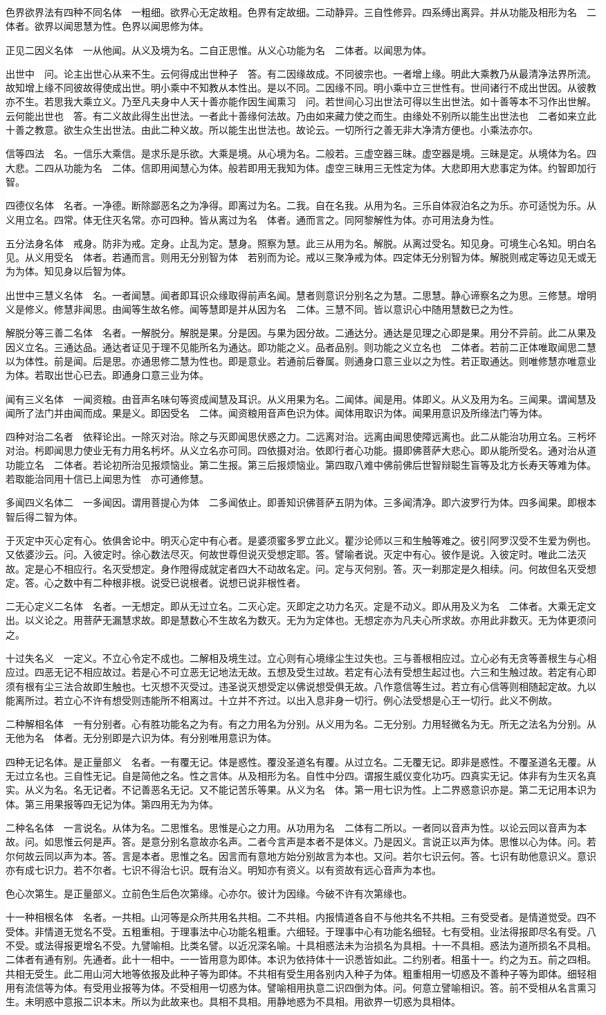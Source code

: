 色界欲界法有四种不同名体　一粗细。欲界心无定故粗。色界有定故细。二动静异。三自性修异。四系缚出离异。并从功能及相形为名　二体者。欲界以闻思慧为性。色界以闻思修为体。  

正见二因义名体　一从他闻。从义及境为名。二自正思惟。从义心功能为名　二体者。以闻思为体。  

出世中　问。论主出世心从来不生。云何得成出世种子　答。有二因缘故成。不同彼宗也。一者增上缘。明此大乘教乃从最清净法界所流。故知增上缘不同彼故得使成出世。明小乘中不知教从本性出。是以不同。二因缘不同。明小乘中立三世性有。世间诸行不成出世因。从彼教亦不生。若思我大乘立义。乃至凡夫身中人天十善亦能作因生闻熏习　问。若世间心习出世法可得以生出世法。如十善等本不习作出世解。云何能出世也　答。有二义故此得生出世法。一者此十善缘何法故。乃由如来藏力使之而生。由缘处不别所以能生出世法也　二者如来立此十善之教意。欲生众生出世法。由此二种义故。所以能生出世法也。故论云。一切所行之善无非大净清方便也。小乘法亦尔。  

信等四法　名。一信乐大乘信。是求乐是乐欲。大乘是境。从心境为名。二般若。三虚空器三昧。虚空器是境。三昧是定。从境体为名。四大悲。二四从功能为名　二体。信即用闻慧心为体。般若即用无我知为体。虚空三昧用三无性定为体。大悲即用大悲事定为体。约智即加行智。  

四德仪名体　名者。一净德。断除鄙恶名之为净得。即离过为名。二我。自在名我。从用为名。三乐自体寂泊名之为乐。亦可适悦为乐。从义用立名。四常。体无住灭名常。亦可四种。皆从离过为名　体者。通而言之。同阿黎解性为体。亦可用法身为性。  

五分法身名体　戒身。防非为戒。定身。止乱为定。慧身。照察为慧。此三从用为名。解脱。从离过受名。知见身。可境生心名知。明白名见。从义用受名　体者。若通而言。则用无分别智为体　若别而为论。戒以三聚净戒为体。四定体无分别智为体。解脱则戒定等边见无或无为为体。知见身以后智为体。  

出世中三慧义名体　名。一者闻慧。闻者即耳识众缘取得前声名闻。慧者则意识分别名之为慧。二思慧。静心谛察名之为思。三修慧。增明义是修义。修慧非闻思。由闻等生故名修。闻等慧即是并从因为名　二体。三慧不同。皆以意识心中随用慧数已之为性。  

解脱分等三善二名体　名者。一解脱分。解脱是果。分是因。与果为因分故。二通达分。通达是见理之心即是果。用分不异前。此二从果及因义立名。三通达品。通达者证见于理不见能所名为通达。即功能之义。品者品别。则功能之义立名也　二体者。若前二正体唯取闻思二慧以为体性。前是闻。后是思。亦通思修二慧为性也。即是意业。若通前后眷属。则通身口意三业以之为性。若正取通达。则唯修慧亦唯意业为体。若取出世心已去。即通身口意三业为体。  

闻有三义名体　一闻资粮。由音声名味句等资成闻慧及耳识。从义用果为名。二闻体。闻是用。体即义。从义及用为名。三闻果。谓闻慧及闻所了法门并由闻而成。果是义。即因受名　二体。闻资粮用音声色识为体。闻体用取识为体。闻果用意识及所缘法门等为体。  

四种对治二名者　依释论出。一除灭对治。除之与灭即闻思伏惑之力。二远离对治。远离由闻思使障远离也。此二从能治功用立名。三杇坏对治。杇即闻思力使业无有力用名杇坏。从义立名亦可同。四依摄对治。依即行者心功能。摄即佛菩萨大悲心。即从能所受名。通对治从道功能立名　二体者。若论初所治见报烦恼业。第二生报。第三后报烦恼业。第四取八难中佛前佛后世智辩聪生盲等及北方长寿天等难为体。若取能治同用十信已上闻思为性　亦可通修慧。  

多闻四义名体二　一多闻因。谓用菩提心为体　二多闻依止。即善知识佛菩萨五阴为体。三多闻清净。即六波罗行为体。四多闻果。即根本智后得二智为体。  

于灭定中灭心定有心。依俱舍论中。明灭心定中有心者。是婆须蜜多罗立此义。瞿沙论师以三和生触等难之。彼引阿罗汉受不生爱为例也。又依婆沙云。问。入彼定时。徐心数法尽灭。何故世尊但说灭受想定耶。答。譬喻者说。灭定中有心。彼作是说。入彼定时。唯此二法灭故。定是心不相应行。名灭受想定。身作隥得成就定者四大不动故名定。问。定与灭何别。答。灭一刹那定是久相续。问。何故但名灭受想定。答。心之数中有二种根非根。说受已说根者。说想已说非根性者。  

二无心定义二名体　名者。一无想定。即从无过立名。二灭心定。灭即定之功力名灭。定是不动义。即从用及义为名　二体者。大乘无定文出。以义论之。用菩萨无漏慧求故。即是慧数心不生故名为数灭。无为为定体也。无想定亦为凡夫心所求故。亦用此非数灭。无为体更须问之。  

十过失名义　一定义。不立心令定不成也。二解相及境生过。立心则有心境缘尘生过失也。三与善根相应过。立心必有无贪等善根生与心相应过。四恶无记不相应故过。若是心不可立恶无记地法无故。五想及受生过故。若定有心法有受想生起过也。六三和生触过故。若定有心即须有根有尘三法合故即生触也。七灭想不灭受过。违圣说灭想受定以佛说想受俱无故。八作意信等生过。若立有心信等则相随起定故。九以能离所过。若立心不许有想受则违能所不相离过。十立并不齐过。以出入息非身一切行。例心法受想是心王一切行。此义不例故。  

二种解相名体　一有分别者。心有胜功能名之为有。有之力用名为分别。从义用为名。二无分别。力用轻微名为无。所无之法名为分别。从无他为名　体者。无分别即是六识为体。有分别唯用意识为体。  

四种无记名体。是正量部义　名者。一有覆无记。体是惑性。覆没圣道名有覆。从过立名。二无覆无记。即非是惑性。不覆圣道名无覆。从无过立名也。三自性无记。自是简他之名。性之言体。从及相形为名。自性中分四。谓报生威仪变化功巧。四真实无记。体非有为生灭名真实。从义为名。名无记者。不记善恶名无记。又不能记苦乐等果。从义为名　体。第一用七识为性。上二界惑意识亦是。第二无记用本识为体。第三用果报等四无记为体。第四用无为为体。  

二种名名体　一言说名。从体为名。二思惟名。思惟是心之力用。从功用为名　二体有二所以。一者同以音声为性。以论云同以音声为本故。问。如思惟云何是声。答。是意分别名意故亦名声。二者今言声是本者不是体义。乃是因义。言说正以声为体。思惟以心为体。问。若尔何故云同以声为本。答。言是本者。思惟之名。因言而有意地方始分别故言为本也。又问。若尔七识云何。答。七识有助他意识义。意识亦有成七识力。若不尔者。七识不得治七识。既有治义。明知亦有资义。以有资故有远心音声为本也。  

色心次第生。是正量部义。立前色生后色次第缘。心亦尔。彼计为因缘。今破不许有次第缘也。  

十一种相根名体　名者。一共相。山河等是众所共用名共相。二不共相。内报情道各自不与他共名不共相。三有受受者。是情道觉受。四不受体。非情道无觉名不受。五粗重相。于理事法中心功能名粗重。六细轻。于理事中心有功能名细轻。七有受相。业法得报即尽名有受。八不受。或法得报更增名不受。九譬喻相。比类名譬。以近况深名喻。十具相惑法未为治损名为具相。十一不具相。惑法为道所损名不具相。二体者有通有别。先通者。此十一相中。一一皆用意为即体。本识为依持体十一识悉皆如此。二约别者。相虽十一。约之为五。前之四相。共相无受生。此二用山河大地等依报及此种子等为即体。不共相有受生用各别内入种子为体。粗重相用一切惑及不善种子等为即体。细轻相用有流信等为体。有受用业报等为体。不受相用一切惑为体。譬喻相用执意二识四倒为体。问。何意立譬喻相识。答。前不受相从名言熏习生。未明惑中意报二识本末。所以为此故来也。具相不具相。用静地惑为不具相。用欲界一切惑为具相体。  
